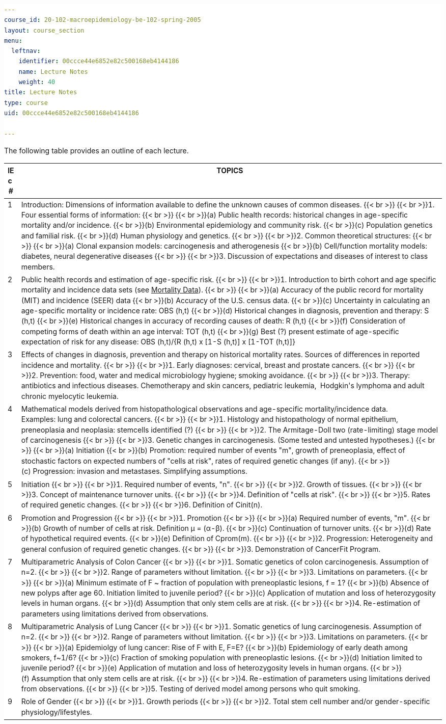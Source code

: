```yaml
---
course_id: 20-102-macroepidemiology-be-102-spring-2005
layout: course_section
menu:
  leftnav:
    identifier: 00ccce44e6852e82c500168eb4144186
    name: Lecture Notes
    weight: 40
title: Lecture Notes
type: course
uid: 00ccce44e6852e82c500168eb4144186

---
```


The following table provides an outline of each lecture.

| lEc # | TOPICS |
| --- | --- |
| 1 | Introduction: Dimensions of information available to define the unknown causes of common diseases.  {{< br >}}  {{< br >}}1\. Four essential forms of information:  {{< br >}}  {{< br >}}(a) Public health records: historical changes in age-specific mortality and/or incidence.  {{< br >}}(b) Environmental epidemiology and community risk.  {{< br >}}(c) Population genetics and familial risk.  {{< br >}}(d) Human physiology and genetics.  {{< br >}}  {{< br >}}2\. Common theoretical structures:  {{< br >}}  {{< br >}}(a) Clonal expansion models: carcinogenesis and atherogenesis  {{< br >}}(b) Cell/function mortality models: diabetes, neural degenerative diseases  {{< br >}}  {{< br >}}3. Discussion of expectations and diseases of interest to class members. |
| 2 | Public health records and estimation of age-specific risk.  {{< br >}}  {{< br >}}1\. Introduction to birth cohort and age specific mortality and incidence data sets (see [Mortality Data](http://epidemiology.mit.edu/)).  {{< br >}}  {{< br >}}(a) Accuracy of the public record for mortality (MIT) and incidence (SEER) data  {{< br >}}(b) Accuracy of the U.S. census data.  {{< br >}}(c) Uncertainty in calculating an age-specific mortality or incidence rate: OBS (h,t)  {{< br >}}(d) Historical changes in diagnosis, prevention and therapy: S (h,t)  {{< br >}}(e) Historical changes in accuracy of recording causes of death: R (h,t)  {{< br >}}(f) Consideration of competing forms of death within an age interval: TOT (h,t)  {{< br >}}(g) Best (?) present estimate of age-specific expectation of risk for any disease: OBS (h,t)/{R (h,t) x \[1-S (h,t)\] x \[1-TOT (h,t)\]} |
| 3 | Effects of changes in diagnosis, prevention and therapy on historical mortality rates. Sources of differences in reported incidence and mortality.  {{< br >}}  {{< br >}}1. Early diagnoses: cervical, breast and prostate cancers.  {{< br >}}  {{< br >}}2. Prevention: food, water and medical microbiology hygiene; smoking avoidance.  {{< br >}}  {{< br >}}3. Therapy: antibiotics and infectious diseases. Chemotherapy and skin cancers, pediatric leukemia,  Hodgkin's lymphoma and adult chronic myelocytic leukemia. |
| 4 | Mathematical models derived from histopathological observations and age-specific mortality/incidence data. Examples: lung and colorectal cancers.  {{< br >}}  {{< br >}}1. Histology and histopathology of normal epithelium, preneoplasia and neoplasia: stemcells identified (?)  {{< br >}}  {{< br >}}2. The Armitage-Doll two (rate-limiting) stage model of carcinogenesis  {{< br >}}  {{< br >}}3. Genetic changes in carcinogenesis. (Some tested and untested hypotheses.)  {{< br >}}  {{< br >}}(a) Initiation  {{< br >}}(b) Promotion: required number of events "m", growth of preneoplasia, effect of stochastic factors on expected numbers of "cells at risk", rates of required genetic changes (if any).  {{< br >}}(c) Progression: invasion and metastases. Simplifying assumptions. |
| 5 | Initiation  {{< br >}}  {{< br >}}1\. Required number of events, "n".  {{< br >}}  {{< br >}}2. Growth of tissues.  {{< br >}}  {{< br >}}3. Concept of maintenance turnover units.  {{< br >}}  {{< br >}}4. Definition of "cells at risk".  {{< br >}}  {{< br >}}5. Rates of required genetic changes.  {{< br >}}  {{< br >}}6. Definition of Cinit(n). |
| 6 | Promotion and Progression  {{< br >}}  {{< br >}}1\. Promotion  {{< br >}}  {{< br >}}(a) Required number of events, "m".  {{< br >}}(b) Growth of number of cells at risk. Definition µ = (α-β).  {{< br >}}(c) Continuation of turnover units.  {{< br >}}(d) Rate of hypothetical required events.  {{< br >}}(e) Definition of Cprom(m).  {{< br >}}  {{< br >}}2\. Progression: Heterogeneity and general confusion of required genetic changes.  {{< br >}}  {{< br >}}3\. Demonstration of CancerFit Program. |
| 7 | Multiparametric Analysis of Colon Cancer  {{< br >}}  {{< br >}}1\. Somatic genetics of colon carcinogenesis. Assumption of n=2.  {{< br >}}  {{< br >}}2\. Range of parameters without limitation.  {{< br >}}  {{< br >}}3\. Limitations on parameters.  {{< br >}}  {{< br >}}(a) Minimum estimate of F ~ fraction of population with preneoplastic lesions, f = 1?  {{< br >}}(b) Absence of new polyps after age 60. Initiation limited to juvenile period?  {{< br >}}(c) Application of mutation and loss of heterozygosity levels in human organs.  {{< br >}}(d) Assumption that only stem cells are at risk.  {{< br >}}  {{< br >}}4\. Re-estimation of parameters using limitations derived from observations. |
| 8 | Multiparametric Analysis of Lung Cancer  {{< br >}}  {{< br >}}1\. Somatic genetics of lung carcinogenesis. Assumption of n=2.  {{< br >}}  {{< br >}}2\. Range of parameters without limitation.  {{< br >}}  {{< br >}}3\. Limitations on parameters.  {{< br >}}  {{< br >}}(a) Epidemiolgy of lung cancer: Rise of F with E, F=E?  {{< br >}}(b) Epidemiology of early death among smokers, f~1/6?  {{< br >}}(c) Fraction of smoking population with preneoplastic lesions.  {{< br >}}(d) Initiation limited to juvenile period?  {{< br >}}(e) Application of mutation and loss of heterozygosity levels in human organs.  {{< br >}}(f) Assumption that only stem cells are at risk.  {{< br >}}  {{< br >}}4\. Re-estimation of parameters using limitations derived from observations.  {{< br >}}  {{< br >}}5\. Testing of derived model among persons who quit smoking. |
| 9 | Role of Gender  {{< br >}}  {{< br >}}1. Growth periods  {{< br >}}  {{< br >}}2. Total stem cell number and/or gender-specific physiology/lifestyles. |